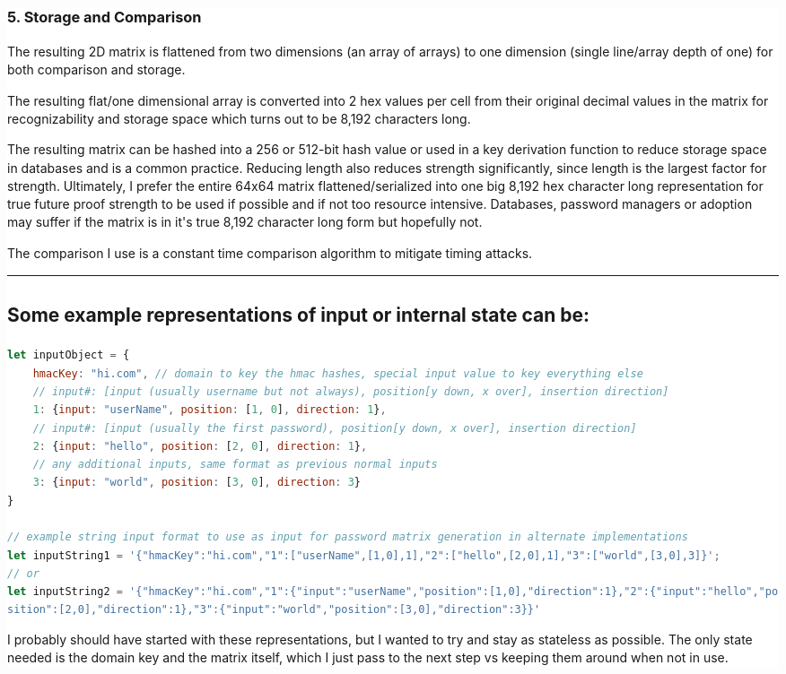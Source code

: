 ### 5. Storage and Comparison

The resulting 2D matrix is flattened from two dimensions (an array of arrays) to one dimension (single line/array depth of one) for both comparison and storage.

The resulting flat/one dimensional array is converted into 2 hex values per cell from their original decimal values in the matrix for recognizability and storage space which turns out to be 8,192 characters long.

The resulting matrix can be hashed into a 256 or 512-bit hash value or used in a key derivation function to reduce storage space in databases and is a common practice.  Reducing length also reduces strength significantly, since length is the largest factor for strength.  Ultimately, I prefer the entire 64x64 matrix flattened/serialized into one big 8,192 hex character long representation for true future proof strength to be used if possible and if not too resource intensive.  Databases, password managers or adoption may suffer if the matrix is in it's true 8,192 character long form but hopefully not.

The comparison I use is a constant time comparison algorithm to mitigate timing attacks.

---

## Some example representations of input or internal state can be:

``` javascript
let inputObject = {
    hmacKey: "hi.com", // domain to key the hmac hashes, special input value to key everything else
    // input#: [input (usually username but not always), position[y down, x over], insertion direction]
    1: {input: "userName", position: [1, 0], direction: 1},
    // input#: [input (usually the first password), position[y down, x over], insertion direction]
    2: {input: "hello", position: [2, 0], direction: 1},
    // any additional inputs, same format as previous normal inputs
    3: {input: "world", position: [3, 0], direction: 3}
}

// example string input format to use as input for password matrix generation in alternate implementations
let inputString1 = '{"hmacKey":"hi.com","1":["userName",[1,0],1],"2":["hello",[2,0],1],"3":["world",[3,0],3]}';
// or
let inputString2 = '{"hmacKey":"hi.com","1":{"input":"userName","position":[1,0],"direction":1},"2":{"input":"hello","position":[2,0],"direction":1},"3":{"input":"world","position":[3,0],"direction":3}}'
```

I probably should have started with these representations, but I wanted to try and stay as stateless as possible.  The only state needed is the domain key and the matrix itself, which I just pass to the next step vs keeping them around when not in use.
